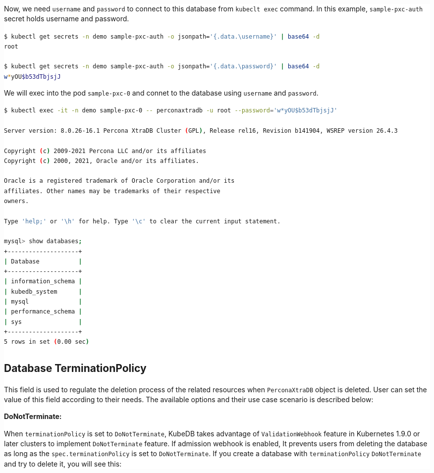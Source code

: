 Now, we need `username` and `password` to connect to this database from `kubeclt exec` command. In this example, `sample-pxc-auth`  secret holds username and password.

```bash
$ kubectl get secrets -n demo sample-pxc-auth -o jsonpath='{.data.\username}' | base64 -d
root

$ kubectl get secrets -n demo sample-pxc-auth -o jsonpath='{.data.\password}' | base64 -d
w*yOU$b53dTbjsjJ
```

We will exec into the pod `sample-pxc-0` and connet to the database using `username` and `password`.

```bash
$ kubectl exec -it -n demo sample-pxc-0 -- perconaxtradb -u root --password='w*yOU$b53dTbjsjJ'

Server version: 8.0.26-16.1 Percona XtraDB Cluster (GPL), Release rel16, Revision b141904, WSREP version 26.4.3

Copyright (c) 2009-2021 Percona LLC and/or its affiliates
Copyright (c) 2000, 2021, Oracle and/or its affiliates.

Oracle is a registered trademark of Oracle Corporation and/or its
affiliates. Other names may be trademarks of their respective
owners.

Type 'help;' or '\h' for help. Type '\c' to clear the current input statement.

mysql> show databases;
+--------------------+
| Database           |
+--------------------+
| information_schema |
| kubedb_system      |
| mysql              |
| performance_schema |
| sys                |
+--------------------+
5 rows in set (0.00 sec)

```

## Database TerminationPolicy

This field is used to regulate the deletion process of the related resources when `PerconaXtraDB` object is deleted. User can set the value of this field according to their needs. The available options and their use case scenario is described below:

**DoNotTerminate:**

When `terminationPolicy` is set to `DoNotTerminate`, KubeDB takes advantage of `ValidationWebhook` feature in Kubernetes 1.9.0 or later clusters to implement `DoNotTerminate` feature. If admission webhook is enabled, It prevents users from deleting the database as long as the `spec.terminationPolicy` is set to `DoNotTerminate`. If you create a database with `terminationPolicy`  `DoNotTerminate` and try to delete it, you will see this:
